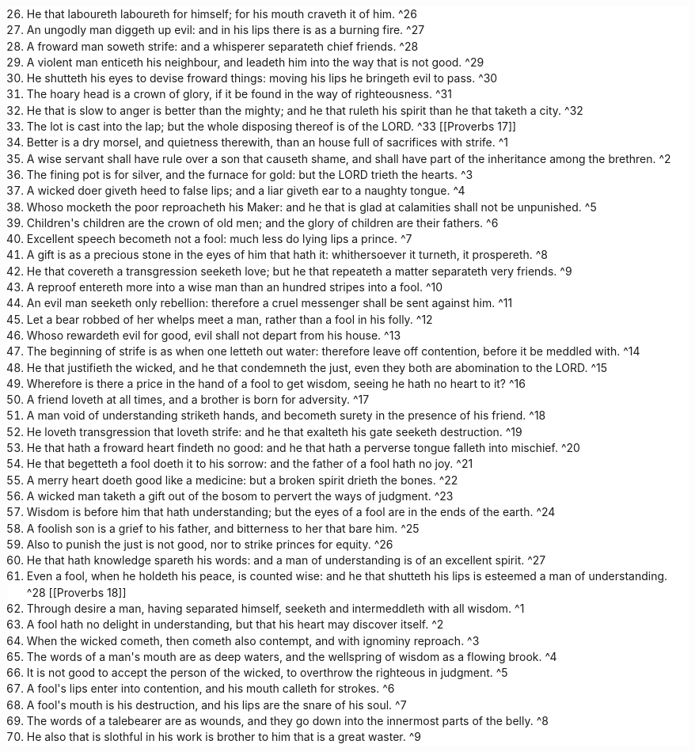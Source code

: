  26. He that laboureth laboureth for himself; for his mouth craveth it of him. ^26
 27. An ungodly man diggeth up evil: and in his lips there is as a burning fire. ^27
 28. A froward man soweth strife: and a whisperer separateth chief friends. ^28
 29. A violent man enticeth his neighbour, and leadeth him into the way that is not good. ^29
 30. He shutteth his eyes to devise froward things: moving his lips he bringeth evil to pass. ^30
 31. The hoary head is a crown of glory, if it be found in the way of righteousness. ^31
 32. He that is slow to anger is better than the mighty; and he that ruleth his spirit than he that taketh a city. ^32
 33. The lot is cast into the lap; but the whole disposing thereof is of the LORD. ^33
 [[Proverbs 17]]
 1. Better is a dry morsel, and quietness therewith, than an house full of sacrifices with strife. ^1
 2. A wise servant shall have rule over a son that causeth shame, and shall have part of the inheritance among the brethren. ^2
 3. The fining pot is for silver, and the furnace for gold: but the LORD trieth the hearts. ^3
 4. A wicked doer giveth heed to false lips; and a liar giveth ear to a naughty tongue. ^4
 5. Whoso mocketh the poor reproacheth his Maker: and he that is glad at calamities shall not be unpunished. ^5
 6. Children's children are the crown of old men; and the glory of children are their fathers. ^6
 7. Excellent speech becometh not a fool: much less do lying lips a prince. ^7
 8. A gift is as a precious stone in the eyes of him that hath it: whithersoever it turneth, it prospereth. ^8
 9. He that covereth a transgression seeketh love; but he that repeateth a matter separateth very friends. ^9
 10. A reproof entereth more into a wise man than an hundred stripes into a fool. ^10
 11. An evil man seeketh only rebellion: therefore a cruel messenger shall be sent against him. ^11
 12. Let a bear robbed of her whelps meet a man, rather than a fool in his folly. ^12
 13. Whoso rewardeth evil for good, evil shall not depart from his house. ^13
 14. The beginning of strife is as when one letteth out water: therefore leave off contention, before it be meddled with. ^14
 15. He that justifieth the wicked, and he that condemneth the just, even they both are abomination to the LORD. ^15
 16. Wherefore is there a price in the hand of a fool to get wisdom, seeing he hath no heart to it? ^16
 17. A friend loveth at all times, and a brother is born for adversity. ^17
 18. A man void of understanding striketh hands, and becometh surety in the presence of his friend. ^18
 19. He loveth transgression that loveth strife: and he that exalteth his gate seeketh destruction. ^19
 20. He that hath a froward heart findeth no good: and he that hath a perverse tongue falleth into mischief. ^20
 21. He that begetteth a fool doeth it to his sorrow: and the father of a fool hath no joy. ^21
 22. A merry heart doeth good like a medicine: but a broken spirit drieth the bones. ^22
 23. A wicked man taketh a gift out of the bosom to pervert the ways of judgment. ^23
 24. Wisdom is before him that hath understanding; but the eyes of a fool are in the ends of the earth. ^24
 25. A foolish son is a grief to his father, and bitterness to her that bare him. ^25
 26. Also to punish the just is not good, nor to strike princes for equity. ^26
 27. He that hath knowledge spareth his words: and a man of understanding is of an excellent spirit. ^27
 28. Even a fool, when he holdeth his peace, is counted wise: and he that shutteth his lips is esteemed a man of understanding. ^28
 [[Proverbs 18]]
 1. Through desire a man, having separated himself, seeketh and intermeddleth with all wisdom. ^1
 2. A fool hath no delight in understanding, but that his heart may discover itself. ^2
 3. When the wicked cometh, then cometh also contempt, and with ignominy reproach. ^3
 4. The words of a man's mouth are as deep waters, and the wellspring of wisdom as a flowing brook. ^4
 5. It is not good to accept the person of the wicked, to overthrow the righteous in judgment. ^5
 6. A fool's lips enter into contention, and his mouth calleth for strokes. ^6
 7. A fool's mouth is his destruction, and his lips are the snare of his soul. ^7
 8. The words of a talebearer are as wounds, and they go down into the innermost parts of the belly. ^8
 9. He also that is slothful in his work is brother to him that is a great waster. ^9